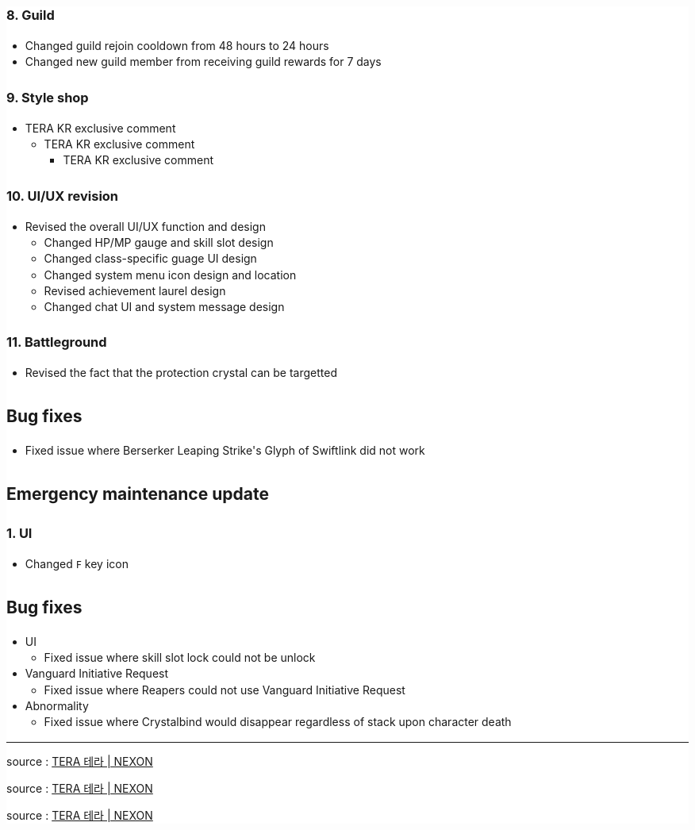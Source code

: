 ### 8. Guild
- Changed guild rejoin cooldown from 48 hours to 24 hours
- Changed new guild member from receiving guild rewards for 7 days

### 9. Style shop
- TERA KR exclusive comment
  - TERA KR exclusive comment
    - TERA KR exclusive comment

### 10. UI/UX revision
- Revised the overall UI/UX function and design
  - Changed HP/MP gauge and skill slot design
  - Changed class-specific guage UI design
  - Changed system menu icon design and location
  - Revised achievement laurel design
  - Changed chat UI and system message design

### 11. Battleground
- Revised the fact that the protection crystal can be targetted

## Bug fixes

- Fixed issue where Berserker Leaping Strike's Glyph of Swiftlink did not work

## Emergency maintenance update

### 1. UI
- Changed `F` key icon

## Bug fixes

- UI
  - Fixed issue where skill slot lock could not be unlock
- Vanguard Initiative Request
  - Fixed issue where Reapers could not use Vanguard Initiative Request
- Abnormality
  - Fixed issue where Crystalbind would disappear regardless of stack upon character death

----

source : [TERA 테라 | NEXON](http://tera.nexon.com/news/update/view.aspx?n4articlesn=344)

source : [TERA 테라 | NEXON](http://tera.nexon.com/news/update/view.aspx?n4articlesn=345)

source : [TERA 테라 | NEXON](http://tera.nexon.com/news/update/view.aspx?n4articlesn=346)
